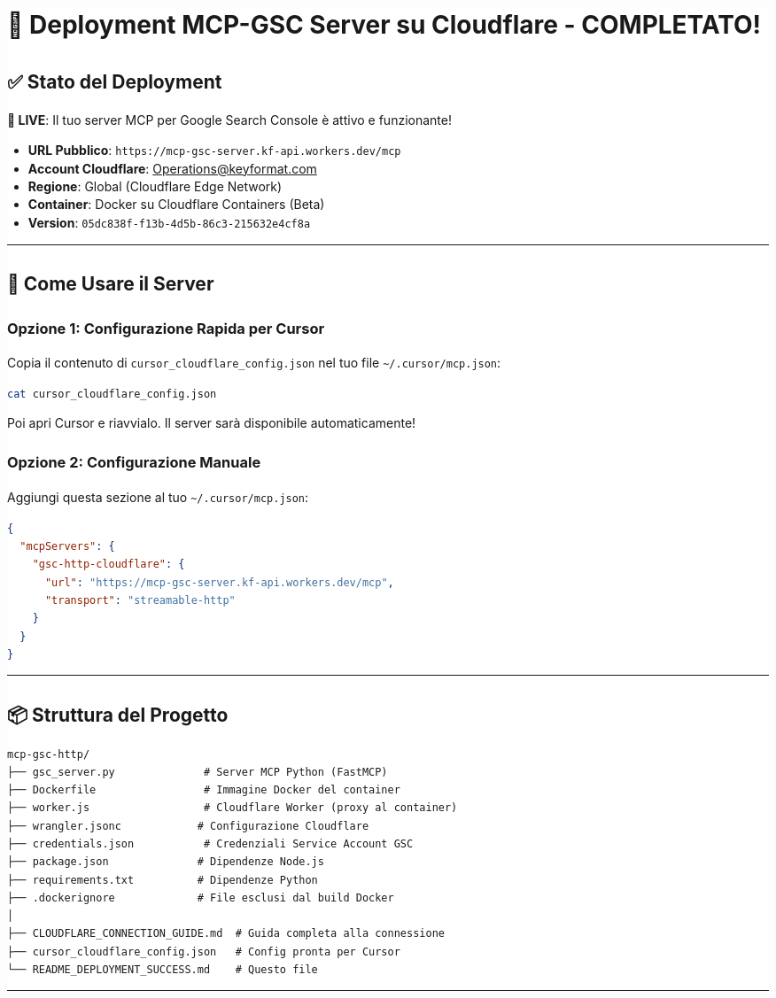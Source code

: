 # 🎉 Deployment MCP-GSC Server su Cloudflare - COMPLETATO!

## ✅ Stato del Deployment

**🚀 LIVE**: Il tuo server MCP per Google Search Console è attivo e funzionante!

- **URL Pubblico**: `https://mcp-gsc-server.kf-api.workers.dev/mcp`
- **Account Cloudflare**: Operations@keyformat.com
- **Regione**: Global (Cloudflare Edge Network)
- **Container**: Docker su Cloudflare Containers (Beta)
- **Version**: `05dc838f-f13b-4d5b-86c3-215632e4cf8a`

---

## 🎯 Come Usare il Server

### Opzione 1: **Configurazione Rapida per Cursor**

Copia il contenuto di `cursor_cloudflare_config.json` nel tuo file `~/.cursor/mcp.json`:

```bash
cat cursor_cloudflare_config.json
```

Poi apri Cursor e riavvialo. Il server sarà disponibile automaticamente!

### Opzione 2: **Configurazione Manuale**

Aggiungi questa sezione al tuo `~/.cursor/mcp.json`:

```json
{
  "mcpServers": {
    "gsc-http-cloudflare": {
      "url": "https://mcp-gsc-server.kf-api.workers.dev/mcp",
      "transport": "streamable-http"
    }
  }
}
```

---

## 📦 Struttura del Progetto

```
mcp-gsc-http/
├── gsc_server.py              # Server MCP Python (FastMCP)
├── Dockerfile                 # Immagine Docker del container
├── worker.js                  # Cloudflare Worker (proxy al container)
├── wrangler.jsonc            # Configurazione Cloudflare
├── credentials.json           # Credenziali Service Account GSC
├── package.json              # Dipendenze Node.js
├── requirements.txt          # Dipendenze Python
├── .dockerignore             # File esclusi dal build Docker
│
├── CLOUDFLARE_CONNECTION_GUIDE.md  # Guida completa alla connessione
├── cursor_cloudflare_config.json   # Config pronta per Cursor
└── README_DEPLOYMENT_SUCCESS.md    # Questo file
```

---